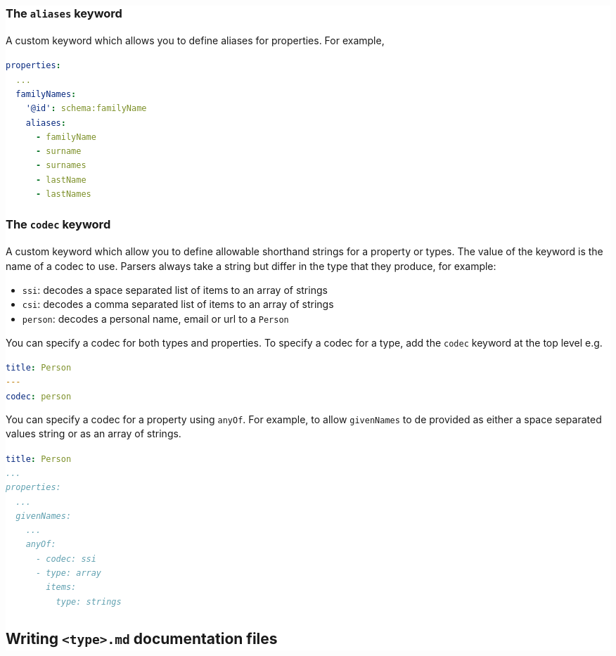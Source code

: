 ### The `aliases` keyword

A custom keyword which allows you to define aliases for properties. For example,

```yaml
properties:
  ...
  familyNames:
    '@id': schema:familyName
    aliases:
      - familyName
      - surname
      - surnames
      - lastName
      - lastNames
```

### The `codec` keyword

A custom keyword which allow you to define allowable shorthand strings for a property or types. The value of the keyword is the name of a codec to use. Parsers always take a string but differ in the type that they produce, for example:

- `ssi`: decodes a space separated list of items to an array of strings
- `csi`: decodes a comma separated list of items to an array of strings
- `person`: decodes a personal name, email or url to a `Person`

You can specify a codec for both types and properties. To specify a codec for a type, add the `codec` keyword at the top level e.g.

```yaml
title: Person
---
codec: person
```

You can specify a codec for a property using `anyOf`. For example, to allow `givenNames` to de provided as either a space separated values string or as an array of strings.

```yaml
title: Person
...
properties:
  ...
  givenNames:
    ...
    anyOf:
      - codec: ssi
      - type: array
        items:
          type: strings
```

## Writing `<type>.md` documentation files
